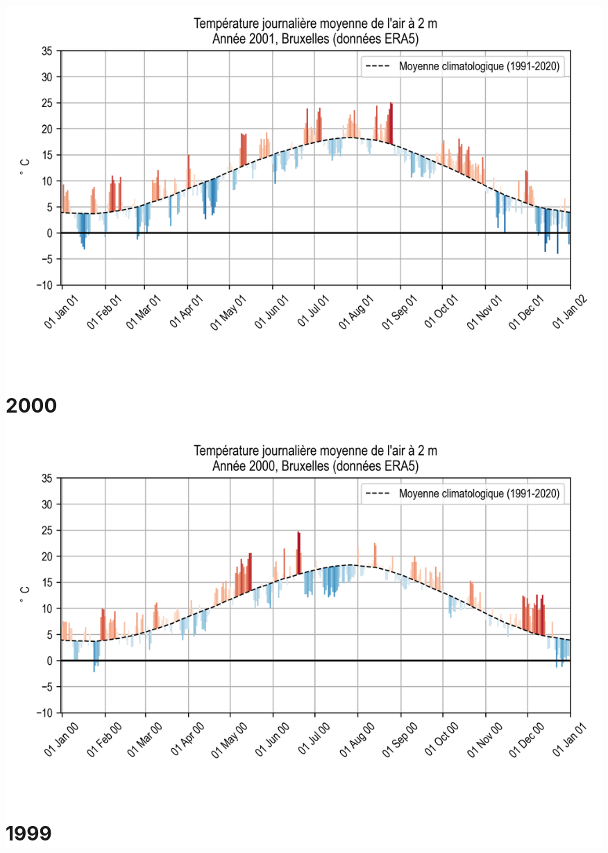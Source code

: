 <img src="./figs/T2m_Bruxelles_2001.png" width="1200">
<br></br>
<h1> 2000 </h1>
<img src="./figs/T2m_Bruxelles_2000.png" width="1200">
<br></br>
<h1> 1999 </h1>
